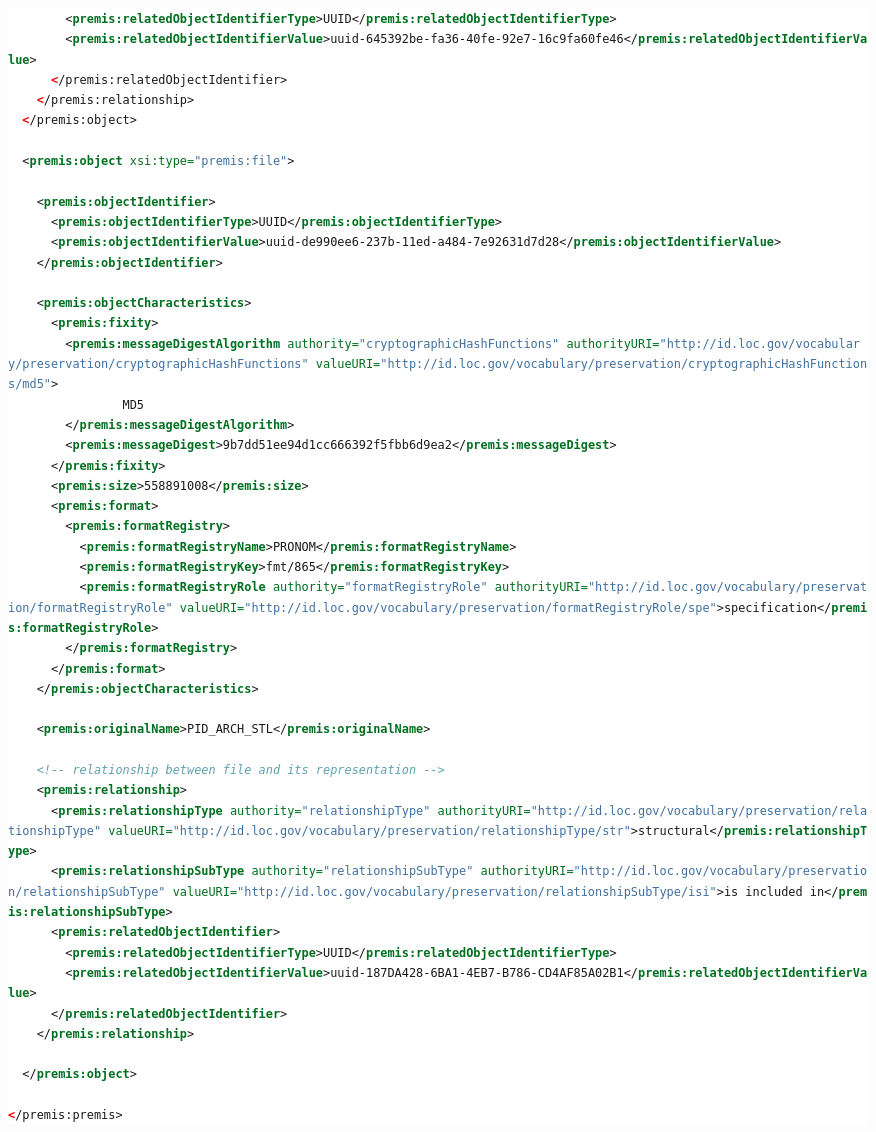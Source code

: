 ```xml
        <premis:relatedObjectIdentifierType>UUID</premis:relatedObjectIdentifierType>
        <premis:relatedObjectIdentifierValue>uuid-645392be-fa36-40fe-92e7-16c9fa60fe46</premis:relatedObjectIdentifierValue>
      </premis:relatedObjectIdentifier>
    </premis:relationship>
  </premis:object>

  <premis:object xsi:type="premis:file">

    <premis:objectIdentifier>
      <premis:objectIdentifierType>UUID</premis:objectIdentifierType>
      <premis:objectIdentifierValue>uuid-de990ee6-237b-11ed-a484-7e92631d7d28</premis:objectIdentifierValue>
    </premis:objectIdentifier>

    <premis:objectCharacteristics>
      <premis:fixity>
        <premis:messageDigestAlgorithm authority="cryptographicHashFunctions" authorityURI="http://id.loc.gov/vocabulary/preservation/cryptographicHashFunctions" valueURI="http://id.loc.gov/vocabulary/preservation/cryptographicHashFunctions/md5">
                MD5
        </premis:messageDigestAlgorithm>
        <premis:messageDigest>9b7dd51ee94d1cc666392f5fbb6d9ea2</premis:messageDigest>
      </premis:fixity>
      <premis:size>558891008</premis:size>
      <premis:format>
        <premis:formatRegistry>
          <premis:formatRegistryName>PRONOM</premis:formatRegistryName>
          <premis:formatRegistryKey>fmt/865</premis:formatRegistryKey>
          <premis:formatRegistryRole authority="formatRegistryRole" authorityURI="http://id.loc.gov/vocabulary/preservation/formatRegistryRole" valueURI="http://id.loc.gov/vocabulary/preservation/formatRegistryRole/spe">specification</premis:formatRegistryRole>
        </premis:formatRegistry>
      </premis:format>
    </premis:objectCharacteristics>

    <premis:originalName>PID_ARCH_STL</premis:originalName>

    <!-- relationship between file and its representation -->
    <premis:relationship>
      <premis:relationshipType authority="relationshipType" authorityURI="http://id.loc.gov/vocabulary/preservation/relationshipType" valueURI="http://id.loc.gov/vocabulary/preservation/relationshipType/str">structural</premis:relationshipType>
      <premis:relationshipSubType authority="relationshipSubType" authorityURI="http://id.loc.gov/vocabulary/preservation/relationshipSubType" valueURI="http://id.loc.gov/vocabulary/preservation/relationshipSubType/isi">is included in</premis:relationshipSubType>
      <premis:relatedObjectIdentifier>
        <premis:relatedObjectIdentifierType>UUID</premis:relatedObjectIdentifierType>
        <premis:relatedObjectIdentifierValue>uuid-187DA428-6BA1-4EB7-B786-CD4AF85A02B1</premis:relatedObjectIdentifierValue>
      </premis:relatedObjectIdentifier>
    </premis:relationship>

  </premis:object>

</premis:premis>
```
